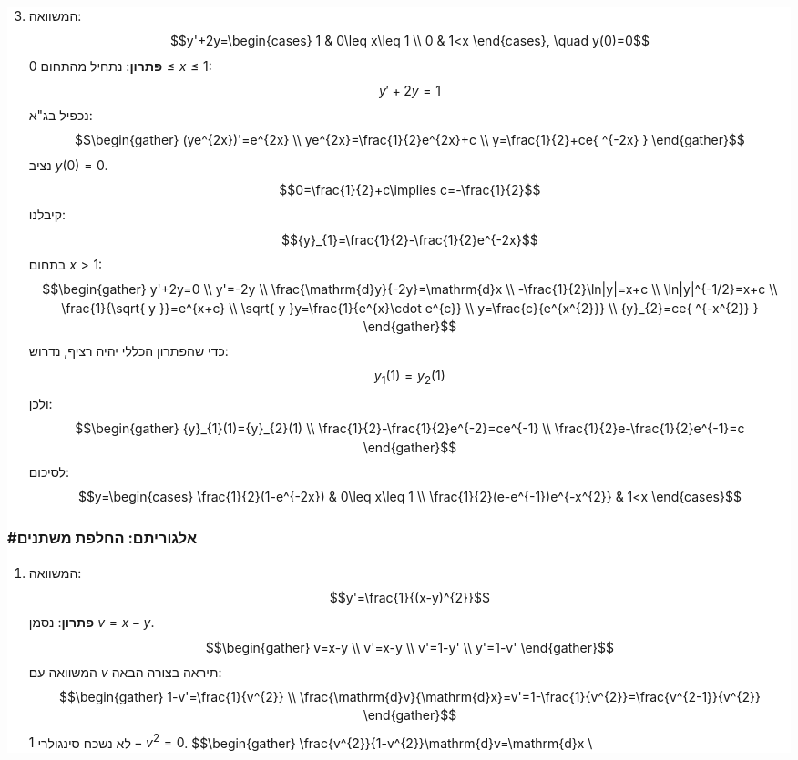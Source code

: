 3. המשוואה:
	$$y'+2y=\begin{cases}
1 & 0\leq x\leq 1 \\
0 & 1<x
\end{cases}, \quad y(0)=0$$
	**פתרון**:
	נתחיל מהתחום $0\leq x\leq 1$:
	$$y'+2y=1$$
	נכפיל בג"א:
	$$\begin{gather}
(ye^{2x})'=e^{2x} \\
ye^{2x}=\frac{1}{2}e^{2x}+c \\
y=\frac{1}{2}+ce{ ^{-2x} }
\end{gather}$$
	נציב $y(0)=0$.
	$$0=\frac{1}{2}+c\implies c=-\frac{1}{2}$$
	קיבלנו:
	$${y}_{1}=\frac{1}{2}-\frac{1}{2}e^{-2x}$$
	בתחום $x>1$:
	$$\begin{gather}
y'+2y=0 \\
y'=-2y \\
\frac{\mathrm{d}y}{-2y}=\mathrm{d}x \\
-\frac{1}{2}\ln|y|=x+c \\
\ln|y|^{-1/2}=x+c \\
\frac{1}{\sqrt{ y }}=e^{x+c} \\
\sqrt{ y }y=\frac{1}{e^{x}\cdot e^{c}} \\
y=\frac{c}{e^{x^{2}}} \\
{y}_{2}=ce{ ^{-x^{2}} }
\end{gather}$$
	כדי שהפתרון הכללי יהיה רציף, נדרוש:
	$${y}_{1}(1)={y}_{2}(1)$$
	ולכן:
	$$\begin{gather}
{y}_{1}(1)={y}_{2}(1) \\
\frac{1}{2}-\frac{1}{2}e^{-2}=ce^{-1} \\
\frac{1}{2}e-\frac{1}{2}e^{-1}=c
\end{gather}$$
	לסיכום:
	$$y=\begin{cases}
\frac{1}{2}(1-e^{-2x}) & 0\leq x\leq 1 \\
\frac{1}{2}(e-e^{-1})e^{-x^{2}} & 1<x
\end{cases}$$

### #אלגוריתם: החלפת משתנים
1. המשוואה:
	$$y'=\frac{1}{(x-y)^{2}}$$
	**פתרון**:
	נסמן $v=x-y$.
	$$\begin{gather}
v=x-y \\
v'=x-y \\
v'=1-y' \\
y'=1-v'
\end{gather}$$
	המשוואה עם $v$ תיראה בצורה הבאה:
	$$\begin{gather}
1-v'=\frac{1}{v^{2}} \\
\frac{\mathrm{d}v}{\mathrm{d}x}=v'=1-\frac{1}{v^{2}}=\frac{v^{2-1}}{v^{2}}
\end{gather}$$
	לא נשכח סינגולרי $1-v^{2}=0$.
	$$\begin{gather}
\frac{v^{2}}{1-v^{2}}\mathrm{d}v=\mathrm{d}x \\